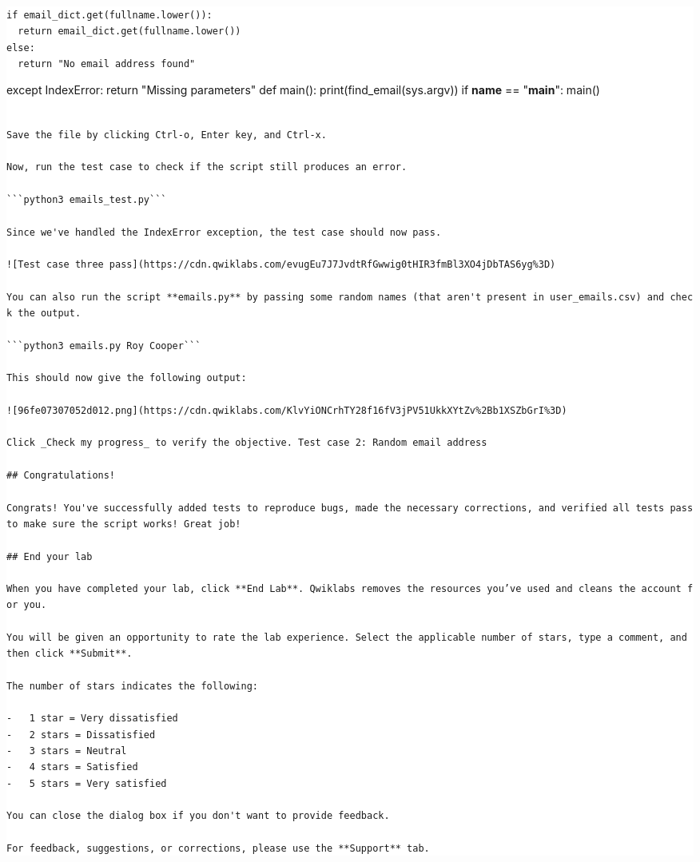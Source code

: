     if email_dict.get(fullname.lower()):
      return email_dict.get(fullname.lower())
    else:
      return "No email address found"
  except IndexError:
    return "Missing parameters"
def main():
  print(find_email(sys.argv))
if __name__ == "__main__":
  main()
```

Save the file by clicking Ctrl-o, Enter key, and Ctrl-x.

Now, run the test case to check if the script still produces an error.

```python3 emails_test.py```

Since we've handled the IndexError exception, the test case should now pass.

![Test case three pass](https://cdn.qwiklabs.com/evugEu7J7JvdtRfGwwig0tHIR3fmBl3XO4jDbTAS6yg%3D)

You can also run the script **emails.py** by passing some random names (that aren't present in user_emails.csv) and check the output.

```python3 emails.py Roy Cooper```

This should now give the following output:

![96fe07307052d012.png](https://cdn.qwiklabs.com/KlvYiONCrhTY28f16fV3jPV51UkkXYtZv%2Bb1XSZbGrI%3D)

Click _Check my progress_ to verify the objective. Test case 2: Random email address

## Congratulations!

Congrats! You've successfully added tests to reproduce bugs, made the necessary corrections, and verified all tests pass to make sure the script works! Great job!

## End your lab

When you have completed your lab, click **End Lab**. Qwiklabs removes the resources you’ve used and cleans the account for you.

You will be given an opportunity to rate the lab experience. Select the applicable number of stars, type a comment, and then click **Submit**.

The number of stars indicates the following:

-   1 star = Very dissatisfied
-   2 stars = Dissatisfied
-   3 stars = Neutral
-   4 stars = Satisfied
-   5 stars = Very satisfied

You can close the dialog box if you don't want to provide feedback.

For feedback, suggestions, or corrections, please use the **Support** tab.